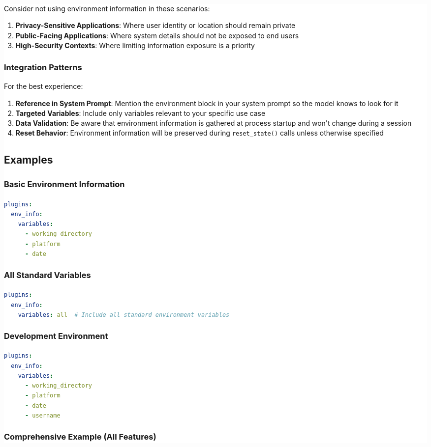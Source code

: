 Consider not using environment information in these scenarios:

1. **Privacy-Sensitive Applications**: Where user identity or location should remain private
2. **Public-Facing Applications**: Where system details should not be exposed to end users
3. **High-Security Contexts**: Where limiting information exposure is a priority

### Integration Patterns

For the best experience:

1. **Reference in System Prompt**: Mention the environment block in your system prompt so the model knows to look for it
2. **Targeted Variables**: Include only variables relevant to your specific use case
3. **Data Validation**: Be aware that environment information is gathered at process startup and won't change during a session
4. **Reset Behavior**: Environment information will be preserved during `reset_state()` calls unless otherwise specified

## Examples

### Basic Environment Information

```yaml
plugins:
  env_info:
    variables:
      - working_directory
      - platform
      - date
```

### All Standard Variables

```yaml
plugins:
  env_info:
    variables: all  # Include all standard environment variables
```

### Development Environment

```yaml
plugins:
  env_info:
    variables:
      - working_directory
      - platform
      - date
      - username
```


### Comprehensive Example (All Features)
